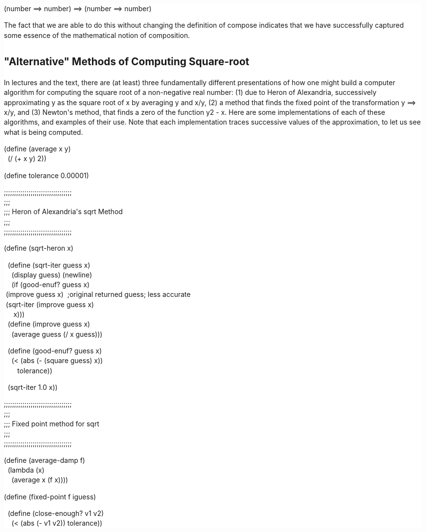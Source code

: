 (number ==> number) ==> (number ==> number)  
  
The fact that we are able to do this without changing the definition of compose indicates that we have successfully captured some essence of the mathematical notion of composition.

"Alternative" Methods of Computing Square-root
----------------------------------------------

In lectures and the text, there are (at least) three fundamentally different presentations of how one might build a computer algorithm for computing the square root of a non-negative real number: (1) due to Heron of Alexandria, successively approximating y as the square root of x by averaging y and x/y, (2) a method that finds the fixed point of the transformation y ==> x/y, and (3) Newton's method, that finds a zero of the function y2 - x. Here are some implementations of each of these algorithms, and examples of their use. Note that each implementation traces successive values of the approximation, to let us see what is being computed.  
  
(define (average x y)  
  (/ (+ x y) 2))

(define tolerance 0.00001)

;;;;;;;;;;;;;;;;;;;;;;;;;;;;;;;;;  
;;;  
;;; Heron of Alexandria's sqrt Method  
;;;  
;;;;;;;;;;;;;;;;;;;;;;;;;;;;;;;;;

(define (sqrt-heron x)

  (define (sqrt-iter guess x)  
    (display guess) (newline)  
    (if (good-enuf? guess x)  
 (improve guess x)  ;original returned guess; less accurate  
 (sqrt-iter (improve guess x)  
     x)))  
  (define (improve guess x)  
    (average guess (/ x guess)))

  (define (good-enuf? guess x)  
    (< (abs (- (square guess) x))  
       tolerance))

  (sqrt-iter 1.0 x))

  
;;;;;;;;;;;;;;;;;;;;;;;;;;;;;;;;;  
;;;  
;;; Fixed point method for sqrt  
;;;  
;;;;;;;;;;;;;;;;;;;;;;;;;;;;;;;;;

(define (average-damp f)  
  (lambda (x)  
    (average x (f x))))

(define (fixed-point f iguess)

  (define (close-enough? v1 v2)  
    (< (abs (- v1 v2)) tolerance))
